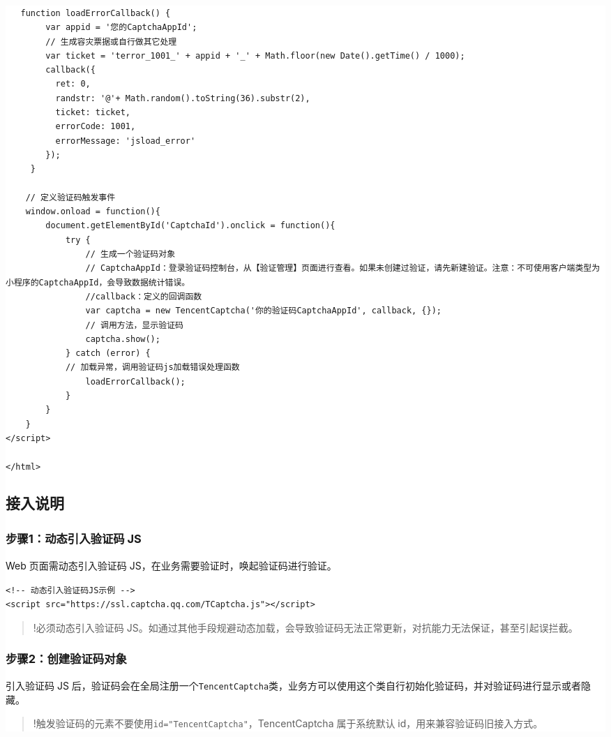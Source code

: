 ```
   function loadErrorCallback() {
        var appid = '您的CaptchaAppId';
        // 生成容灾票据或自行做其它处理
        var ticket = 'terror_1001_' + appid + '_' + Math.floor(new Date().getTime() / 1000);
        callback({
          ret: 0,
          randstr: '@'+ Math.random().toString(36).substr(2),
          ticket: ticket,
          errorCode: 1001,
          errorMessage: 'jsload_error'
        });
     }

    // 定义验证码触发事件
    window.onload = function(){
        document.getElementById('CaptchaId').onclick = function(){
            try {
      			// 生成一个验证码对象
      			// CaptchaAppId：登录验证码控制台，从【验证管理】页面进行查看。如果未创建过验证，请先新建验证。注意：不可使用客户端类型为小程序的CaptchaAppId，会导致数据统计错误。
      			//callback：定义的回调函数
      			var captcha = new TencentCaptcha('你的验证码CaptchaAppId', callback, {});
      			// 调用方法，显示验证码
      			captcha.show(); 
    		} catch (error) {
    		// 加载异常，调用验证码js加载错误处理函数
      			loadErrorCallback();
    		}
        }
    }
</script>

</html>
```
## 接入说明

### 步骤1：动态引入验证码 JS
Web 页面需动态引入验证码 JS，在业务需要验证时，唤起验证码进行验证。

```
<!-- 动态引入验证码JS示例 -->
<script src="https://ssl.captcha.qq.com/TCaptcha.js"></script>
```

> !必须动态引入验证码 JS。如通过其他手段规避动态加载，会导致验证码无法正常更新，对抗能力无法保证，甚至引起误拦截。

### 步骤2：创建验证码对象
引入验证码 JS 后，验证码会在全局注册一个`TencentCaptcha`类，业务方可以使用这个类自行初始化验证码，并对验证码进行显示或者隐藏。

> !触发验证码的元素不要使用`id="TencentCaptcha"`，TencentCaptcha 属于系统默认 id，用来兼容验证码旧接入方式。 
